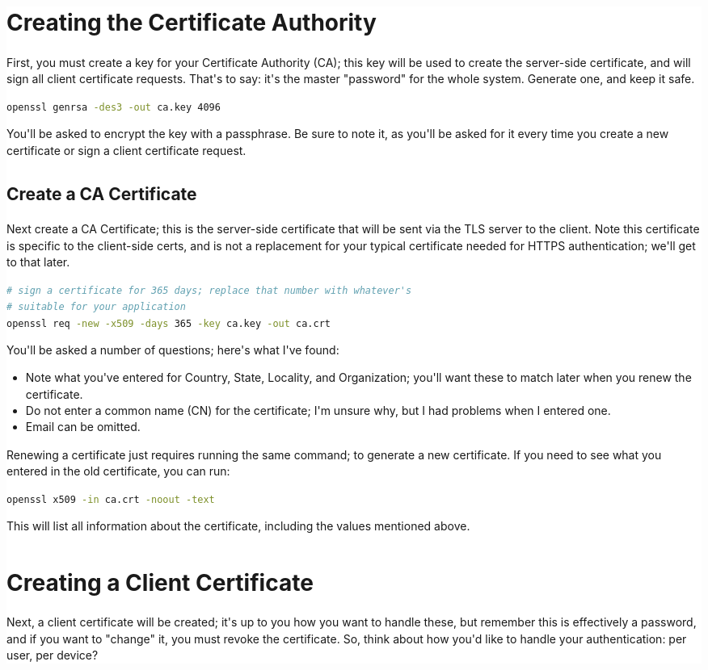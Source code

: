 [issue-9]: https://github.com/fardog/fardog.io/issues/9
[sanssecours]: https://github.com/sanssecours

# Creating the Certificate Authority

First, you must create a key for your Certificate Authority (CA); this key will
be used to create the server-side certificate, and will sign all client
certificate requests. That's to say: it's the master "password" for the whole
system. Generate one, and keep it safe.

```bash
openssl genrsa -des3 -out ca.key 4096
```

You'll be asked to encrypt the key with a passphrase. Be sure to note it, as
you'll be asked for it every time you create a new certificate or sign a
client certificate request.

## Create a CA Certificate

Next create a CA Certificate; this is the server-side certificate that will be
sent via the TLS server to the client. Note this certificate is specific to the
client-side certs, and is not a replacement for your typical certificate needed
for HTTPS authentication; we'll get to that later.

```bash
# sign a certificate for 365 days; replace that number with whatever's
# suitable for your application
openssl req -new -x509 -days 365 -key ca.key -out ca.crt
```

You'll be asked a number of questions; here's what I've found:

* Note what you've entered for Country, State, Locality, and Organization;
  you'll want these to match later when you renew the certificate.
* Do not enter a common name (CN) for the certificate; I'm unsure why, but I
  had problems when I entered one.
* Email can be omitted.

Renewing a certificate just requires running the same command; to generate a
new certificate. If you need to see what you entered in the old certificate, you
can run:

```bash
openssl x509 -in ca.crt -noout -text
```

This will list all information about the certificate, including the values
mentioned above.

# Creating a Client Certificate

Next, a client certificate will be created; it's up to you how you want to
handle these, but remember this is effectively a password, and if you want to
"change" it, you must revoke the certificate. So, think about how you'd like to
handle your authentication: per user, per device?


[nginx]: https://nginx.org/
[i]: https://github.com/fardog/fardog.io/issues
[tls]: https://en.wikipedia.org/wiki/Transport_Layer_Security#Client-authenticated_TLS_handshake
[letsencrypt]: https://letsencrypt.org/